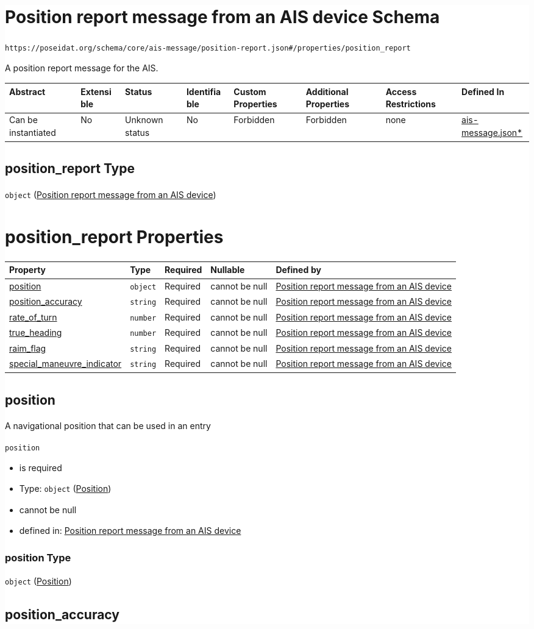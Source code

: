 # Position report message from an AIS device Schema

```txt
https://poseidat.org/schema/core/ais-message/position-report.json#/properties/position_report
```

A position report message for the AIS.

| Abstract            | Extensible | Status         | Identifiable | Custom Properties | Additional Properties | Access Restrictions | Defined In                                                                            |
| :------------------ | :--------- | :------------- | :----------- | :---------------- | :-------------------- | :------------------ | :------------------------------------------------------------------------------------ |
| Can be instantiated | No         | Unknown status | No           | Forbidden         | Forbidden             | none                | [ais-message.json*](schemas/core/ais-message/ais-message.json "open original schema") |

## position_report Type

`object` ([Position report message from an AIS device](ais-message-properties-position-report-message-from-an-ais-device.md))

# position_report Properties

| Property                                                  | Type     | Required | Nullable       | Defined by                                                                                                                                                                                                       |
| :-------------------------------------------------------- | :------- | :------- | :------------- | :--------------------------------------------------------------------------------------------------------------------------------------------------------------------------------------------------------------- |
| [position](#position)                                     | `object` | Required | cannot be null | [Position report message from an AIS device](trip-entry-properties-position.md "https://poseidat.org/schema/core/measurement/position.json#/properties/position")                                                |
| [position_accuracy](#position_accuracy)                   | `string` | Required | cannot be null | [Position report message from an AIS device](position-report-properties-position-accuracy-types.md "https://poseidat.org/schema/enum/ais-position-accuracy.json#/properties/position_accuracy")                  |
| [rate_of_turn](#rate_of_turn)                             | `number` | Required | cannot be null | [Position report message from an AIS device](position-report-properties-rate_of_turn.md "https://poseidat.org/schema/core/ais-message/position-report.json#/properties/rate_of_turn")                            |
| [true_heading](#true_heading)                             | `number` | Required | cannot be null | [Position report message from an AIS device](position-report-properties-true_heading.md "https://poseidat.org/schema/core/ais-message/position-report.json#/properties/true_heading")                            |
| [raim_flag](#raim_flag)                                   | `string` | Required | cannot be null | [Position report message from an AIS device](position-report-properties-ais-raim-flag-flag.md "https://poseidat.org/schema/enum/ais-raim-flag.json#/properties/raim_flag")                                       |
| [special_maneuvre_indicator](#special_maneuvre_indicator) | `string` | Required | cannot be null | [Position report message from an AIS device](position-report-properties-special-maneuvre-indicator-types.md "https://poseidat.org/schema/enum/ais-special-maneuver.json#/properties/special_maneuvre_indicator") |

## position

A navigational position that can be used in an entry

`position`

*   is required

*   Type: `object` ([Position](trip-entry-properties-position.md))

*   cannot be null

*   defined in: [Position report message from an AIS device](trip-entry-properties-position.md "https://poseidat.org/schema/core/measurement/position.json#/properties/position")

### position Type

`object` ([Position](trip-entry-properties-position.md))

## position_accuracy
